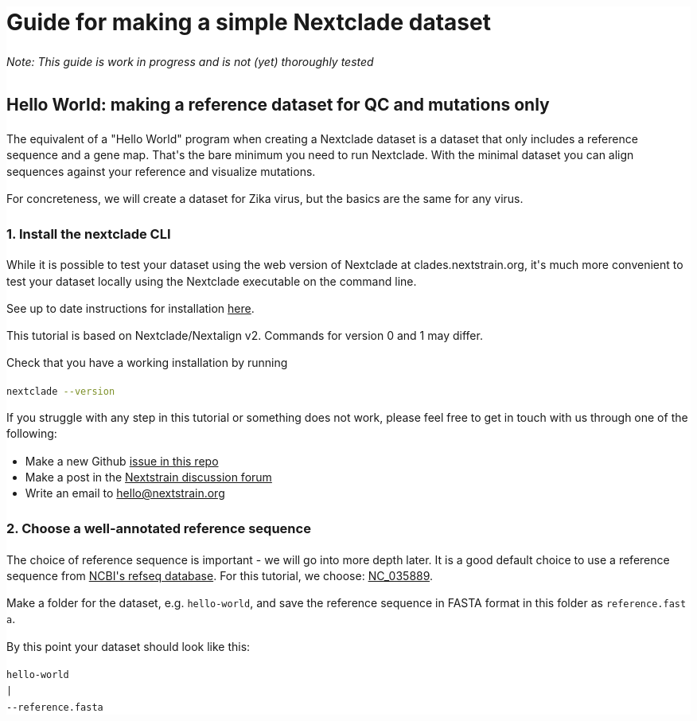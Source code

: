 # Guide for making a simple Nextclade dataset

*Note: This guide is work in progress and is not (yet) thoroughly tested*

## Hello World: making a reference dataset for QC and mutations only

The equivalent of a "Hello World" program when creating a Nextclade dataset is a dataset that only includes a reference sequence and a gene map. That's the bare minimum you need to run Nextclade. With the minimal dataset you can align sequences against your reference and visualize mutations.

For concreteness, we will create a dataset for Zika virus, but the basics are the same for any virus.

### 1. Install the nextclade CLI

While it is possible to test your dataset using the web version of Nextclade at clades.nextstrain.org, it's much more convenient to test your dataset locally using the Nextclade executable on the command line.

See up to date instructions for installation [here](https://docs.nextstrain.org/projects/nextclade/en/stable/user/nextclade-cli.html#installation-local).

This tutorial is based on Nextclade/Nextalign v2. Commands for version 0 and 1 may differ.

Check that you have a working installation by running

```sh
nextclade --version
```

If you struggle with any step in this tutorial or something does not work, please feel free to get in touch with us through one of the following:

- Make a new Github [issue in this repo](https://github.com/neherlab/nextclade-dataset-template/issues/new)
- Make a post in the [Nextstrain discussion forum](https://discussion.nextstrain.org)
- Write an email to [hello@nextstrain.org](mailto:hello@nextstrain.org)

### 2. Choose a well-annotated reference sequence

The choice of reference sequence is important - we will go into more depth later. It is a good default choice to use a reference sequence from [NCBI's refseq database](https://www.ncbi.nlm.nih.gov/labs/virus/vssi/#/virus?SeqType_s=Nucleotide&SourceDB_s=RefSeq). For this tutorial, we choose: [NC_035889](https://www.ncbi.nlm.nih.gov/nuccore/NC_035889).

Make a folder for the dataset, e.g. `hello-world`, and save the reference sequence in FASTA format in this folder as `reference.fasta`.

By this point your dataset should look like this:

```file
hello-world
|
--reference.fasta
```

